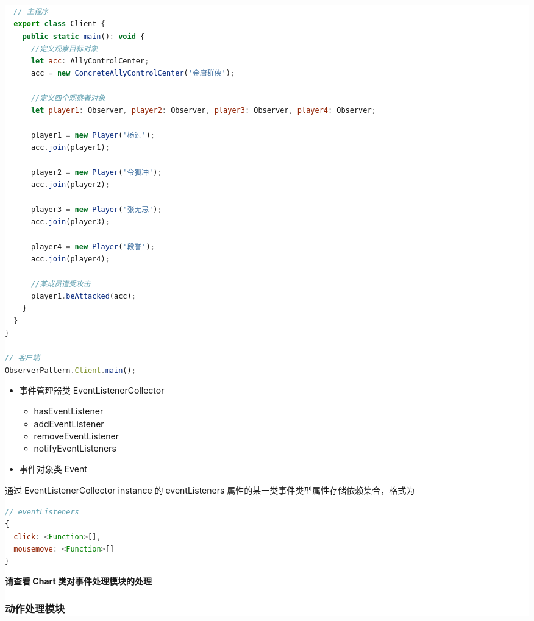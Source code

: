 ```js
  // 主程序
  export class Client {
    public static main(): void {
      //定义观察目标对象
      let acc: AllyControlCenter;
      acc = new ConcreteAllyControlCenter('金庸群侠');

      //定义四个观察者对象
      let player1: Observer, player2: Observer, player3: Observer, player4: Observer;

      player1 = new Player('杨过');
      acc.join(player1);

      player2 = new Player('令狐冲');
      acc.join(player2);

      player3 = new Player('张无忌');
      acc.join(player3);

      player4 = new Player('段誉');
      acc.join(player4);

      //某成员遭受攻击
      player1.beAttacked(acc);
    }
  }
}

// 客户端
ObserverPattern.Client.main();
```

- 事件管理器类 EventListenerCollector
  - hasEventListener
  - addEventListener
  - removeEventListener
  - notifyEventListeners

- 事件对象类 Event

通过 EventListenerCollector instance 的 eventListeners 属性的某一类事件类型属性存储依赖集合，格式为

```js
// eventListeners
{
  click: <Function>[],
  mousemove: <Function>[]
}
```

__请查看 Chart 类对事件处理模块的处理__

### 动作处理模块
